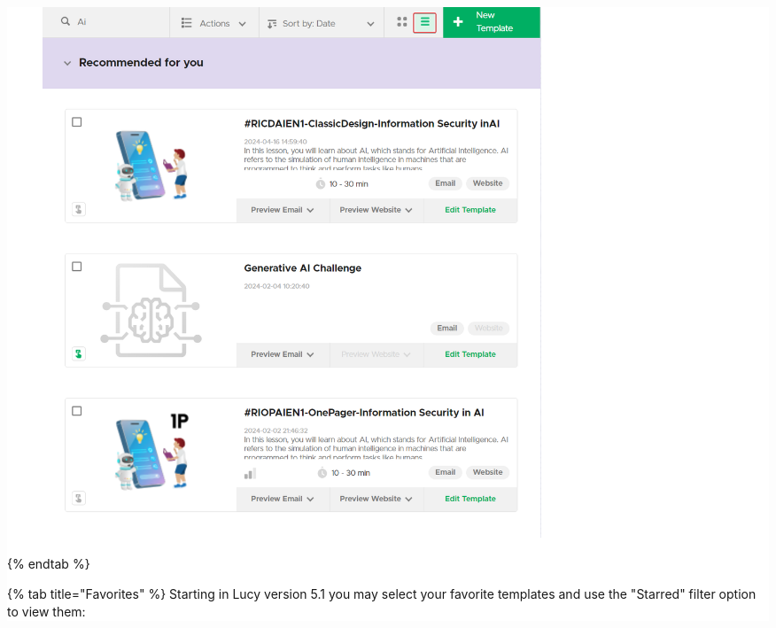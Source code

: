 <figure><img src="../../.gitbook/assets/image (401).png" alt="" width="563"><figcaption></figcaption></figure>
{% endtab %}

{% tab title="Favorites" %}
Starting in Lucy version 5.1 you may select your favorite templates and use the "Starred" filter option to view them:
